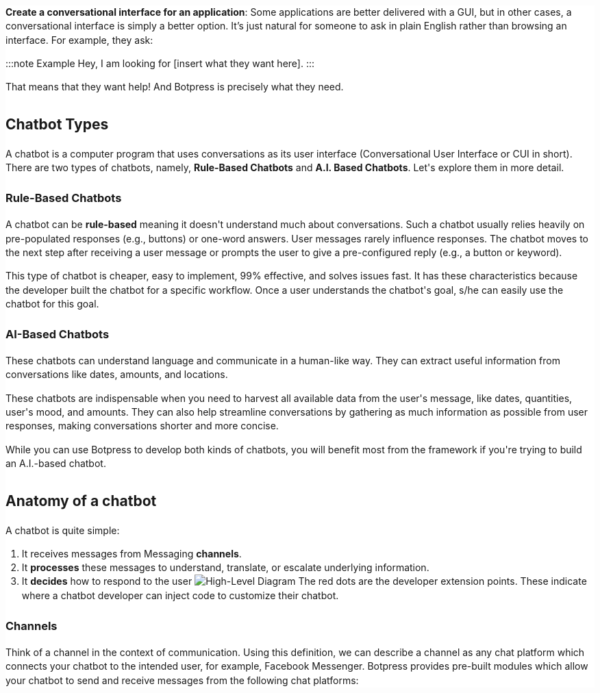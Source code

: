 **Create a conversational interface for an application**: Some applications are better delivered with a GUI, but in other cases, a conversational interface is simply a better option. It’s just natural for someone to ask in plain English rather than browsing an interface. For example, they ask:

:::note Example
Hey, I am looking for [insert what they want here].
:::

That means that they want help! And Botpress is precisely what they need.

## Chatbot Types
A chatbot is a computer program that uses conversations as its user interface (Conversational User Interface or CUI in short). There are two types of chatbots, namely, **Rule-Based Chatbots** and **A.I. Based Chatbots**. Let's explore them in more detail.

### Rule-Based Chatbots
A chatbot can be **rule-based** meaning it doesn't understand much about conversations. Such a chatbot usually relies heavily on pre-populated responses (e.g., buttons) or one-word answers. User messages rarely influence responses. The chatbot moves to the next step after receiving a user message or prompts the user to give a pre-configured reply (e.g., a button or keyword).

This type of chatbot is cheaper, easy to implement, 99% effective, and solves issues fast. It has these characteristics because the developer built the chatbot for a specific workflow. Once a user understands the chatbot's goal, s/he can easily use the chatbot for this goal.

### AI-Based Chatbots
These chatbots can understand language and communicate in a human-like way. They can extract useful information from conversations like dates, amounts, and locations.

These chatbots are indispensable when you need to harvest all available data from the user's message, like dates, quantities, user's mood, and amounts. They can also help streamline conversations by gathering as much information as possible from user responses, making conversations shorter and more concise.

While you can use Botpress to develop both kinds of chatbots, you will benefit most from the framework if you're trying to build an A.I.-based chatbot.

## Anatomy of a chatbot
A chatbot is quite simple:

1. It receives messages from Messaging **channels**.
2. It **processes** these messages to understand, translate, or escalate underlying information.
3. It **decides** how to respond to the user
![High-Level Diagram](/assets/hld.png)
The red dots are the developer extension points. These indicate where a chatbot developer can inject code to customize their chatbot.

### Channels
Think of a channel in the context of communication. Using this definition, we can describe a channel as any chat platform which connects your chatbot to the intended user, for example, Facebook Messenger. Botpress provides pre-built modules which allow your chatbot to send and receive messages from the following chat platforms:
 